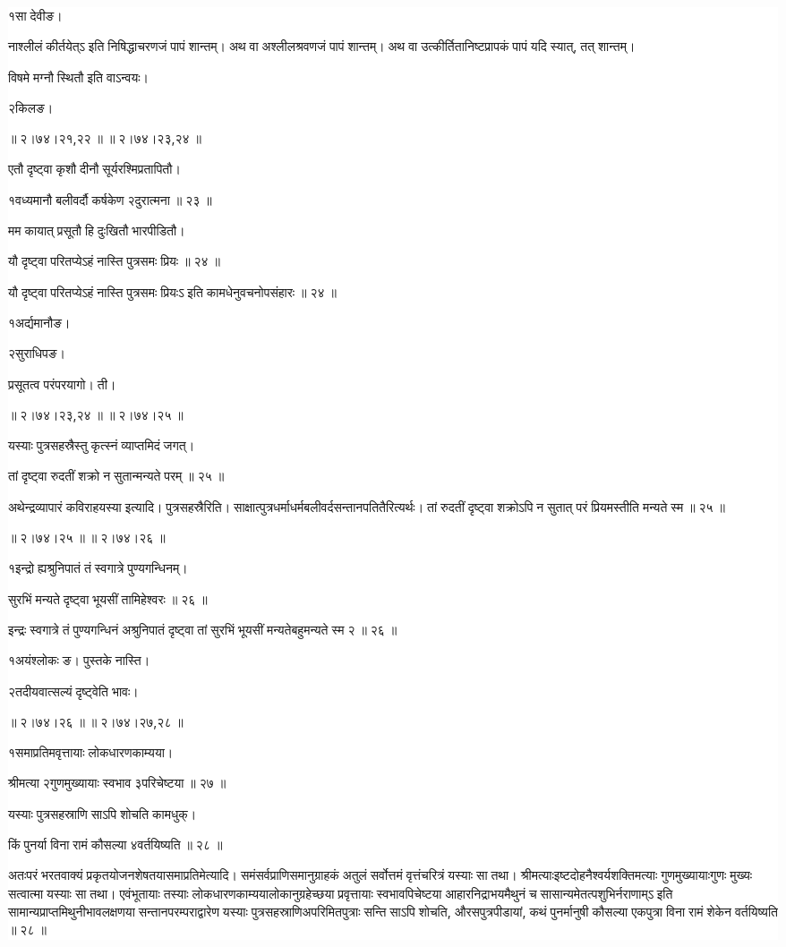 १सा देवीङ।  

नाश्लीलं कीर्तयेत्ऽ इति निषिद्धाचरणजं पापं शान्तम्। अथ वा अश्लीलश्रवणजं पापं शान्तम्। अथ वा उत्कीर्तितानिष्टप्रापकं पापं यदि स्यात्, तत् शान्तम्।  

विषमे मग्नौ स्थितौ इति वाऽन्वयः।  

२किलङ।  

 ॥ २।७४।२१,२२ ॥  ॥ २।७४।२३,२४ ॥   

एतौ दृष्ट्वा कृशौ दीनौ सूर्यरश्मिप्रतापितौ।  

१वध्यमानौ बलीवर्दौ कर्षकेण २दुरात्मना  ॥  २३  ॥   

मम कायात् प्रसूतौ हि दुःखितौ भारपीडितौ।  

यौ दृष्ट्वा परितप्येऽहं नास्ति पुत्रसमः प्रियः  ॥  २४  ॥   

यौ दृष्ट्वा परितप्येऽहं नास्ति पुत्रसमः प्रियःऽ इति कामधेनुवचनोपसंहारः  ॥  २४  ॥   

१अर्द्यमानौङ।  

२सुराधिपङ।  

प्रसूतत्व परंपरयागो। ती।  

 ॥ २।७४।२३,२४ ॥  ॥ २।७४।२५ ॥   

यस्याः पुत्रसहस्रैस्तु कृत्स्नं व्याप्तमिदं जगत्।  

तां दृष्ट्वा रुदतीं शक्रो न सुतान्मन्यते परम्  ॥  २५  ॥   

अथेन्द्रव्यापारं कविराहयस्या इत्यादि। पुत्रसहस्रैरिति। साक्षात्पुत्रधर्माधर्मबलीवर्दसन्तानपतितैरित्यर्थः। तां रुदतीं दृष्ट्वा शक्रोऽपि न सुतात् परं प्रियमस्तीति मन्यते स्म  ॥  २५  ॥   

 ॥ २।७४।२५ ॥  ॥ २।७४।२६ ॥   

१इन्द्रो ह्यश्रुनिपातं तं स्वगात्रे पुण्यगन्धिनम्।  

सुरभिं मन्यते दृष्ट्वा भूयसीं तामिहेश्वरः  ॥  २६  ॥   

इन्द्रः स्वगात्रे तं पुण्यगन्धिनं अश्रुनिपातं दृष्ट्वा तां सुरभिं भूयसीं मन्यतेबहुमन्यते स्म २  ॥  २६  ॥   

१अयंश्लोकः ङ। पुस्तके नास्ति।  

२तदीयवात्सल्यं दृष्ट्वेति भावः।  

 ॥ २।७४।२६ ॥  ॥ २।७४।२७,२८ ॥   

१समाप्रतिमवृत्तायाः लोकधारणकाम्यया।  

श्रीमत्या २गुणमुख्यायाः स्वभाव ३परिचेष्टया  ॥  २७  ॥   

यस्याः पुत्रसहस्राणि साऽपि शोचति कामधुक्।  

किं पुनर्या विना रामं कौसल्या ४वर्तयिष्यति  ॥  २८  ॥   

अतःपरं भरतवाक्यं प्रकृतयोजनशेषतयासमाप्रतिमेत्यादि। समंसर्वप्राणिसमानुग्राहकं अतुलं सर्वोत्तमं वृत्तंचरित्रं यस्याः सा तथा। श्रीमत्याःइष्टदोहनैश्वर्यशक्तिमत्याः गुणमुख्यायाःगुणः मुख्यः सत्वात्मा यस्याः सा तथा। एवंभूतायाः तस्याः लोकधारणकाम्ययालोकानुग्रहेच्छया प्रवृत्तायाः स्वभावपिचेष्टया आहारनिद्राभयमैथुनं च सासान्यमेतत्पशुभिर्नराणाम्ऽ इति सामान्यप्राप्तमिथुनीभावलक्षणया सन्तानपरम्पराद्वारेण यस्याः पुत्रसहस्राणिअपरिमितपुत्राः सन्ति साऽपि शोचति, औरसपुत्रपीडायां, कथं पुनर्मानुषी कौसल्या एकपुत्रा विना रामं शेकेन वर्तयिष्यति  ॥  २८  ॥   
